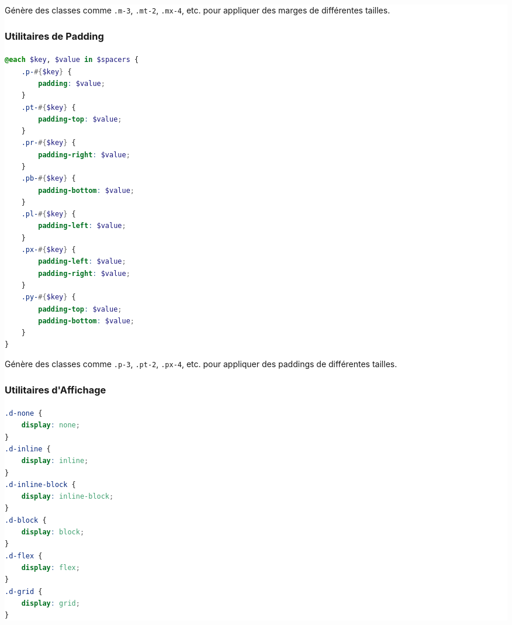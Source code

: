 Génère des classes comme `.m-3`, `.mt-2`, `.mx-4`, etc. pour appliquer des marges de différentes tailles.

### Utilitaires de Padding

```scss
@each $key, $value in $spacers {
	.p-#{$key} {
		padding: $value;
	}
	.pt-#{$key} {
		padding-top: $value;
	}
	.pr-#{$key} {
		padding-right: $value;
	}
	.pb-#{$key} {
		padding-bottom: $value;
	}
	.pl-#{$key} {
		padding-left: $value;
	}
	.px-#{$key} {
		padding-left: $value;
		padding-right: $value;
	}
	.py-#{$key} {
		padding-top: $value;
		padding-bottom: $value;
	}
}
```

Génère des classes comme `.p-3`, `.pt-2`, `.px-4`, etc. pour appliquer des paddings de différentes tailles.

### Utilitaires d'Affichage

```scss
.d-none {
	display: none;
}
.d-inline {
	display: inline;
}
.d-inline-block {
	display: inline-block;
}
.d-block {
	display: block;
}
.d-flex {
	display: flex;
}
.d-grid {
	display: grid;
}
```
